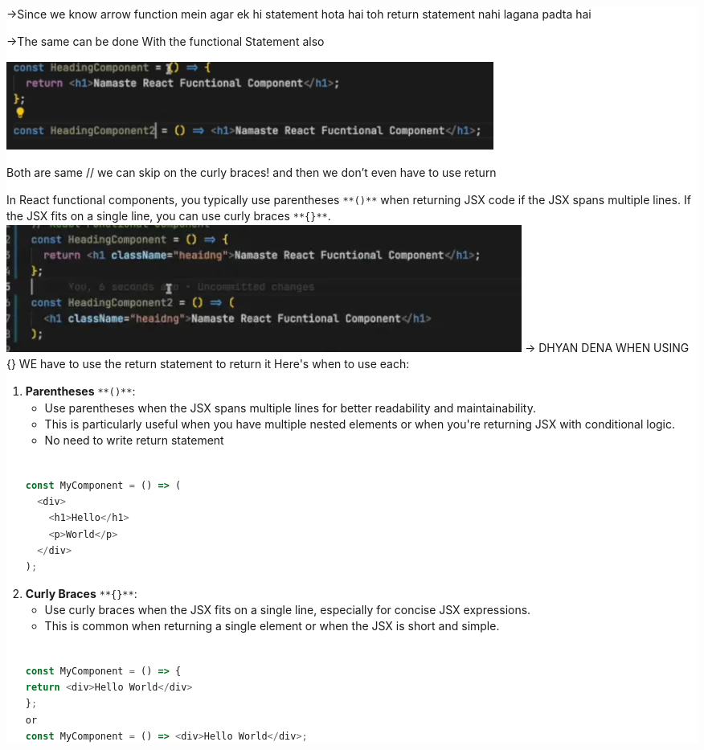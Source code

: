→Since we know arrow function mein agar ek hi statement hota hai toh return statement nahi lagana padta hai

→The same can be done With the functional Statement also

![Untitled 18 3.png](../../Images/Untitled%2018%203.png)

Both are same // we can skip on the curly braces! and then we don’t even have to use return

In React functional components, you typically use parentheses `**()**` when returning JSX code if the JSX spans multiple lines. If the JSX fits on a single line, you can use curly braces `**{}**`.
![Episode 03 - Laying the foundation-20241027160004646.webp](../../Images/Episode%2003%20-%20Laying%20the%20foundation-20241027160004646.webp)
  -> DHYAN DENA WHEN USING {} WE have to use the return statement to return it 
Here's when to use each:

1. **Parentheses** `**()**`:
    - Use parentheses when the JSX spans multiple lines for better readability and maintainability.
    - This is particularly useful when you have multiple nested elements or when you're returning JSX with conditional logic.
    - No need to write return statement
    ```JavaScript

    const MyComponent = () => (
      <div>
        <h1>Hello</h1>
        <p>World</p>
      </div>
    );
    ```
2. **Curly Braces** `**{}**`:
    - Use curly braces when the JSX fits on a single line, especially for concise JSX expressions.
    - This is common when returning a single element or when the JSX is short and simple.
    ```JavaScript

    const MyComponent = () => {
    return <div>Hello World</div>
    };
    or 
    const MyComponent = () => <div>Hello World</div>;
    ```

